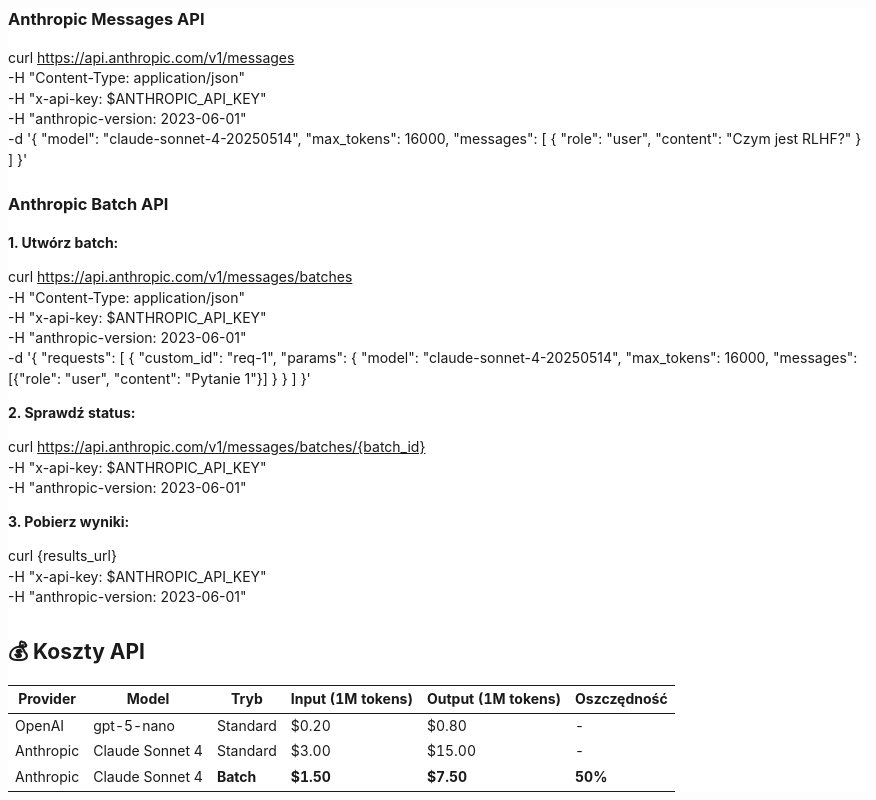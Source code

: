 ### Anthropic Messages API

curl https://api.anthropic.com/v1/messages \
  -H "Content-Type: application/json" \
  -H "x-api-key: $ANTHROPIC_API_KEY" \
  -H "anthropic-version: 2023-06-01" \
  -d '{
    "model": "claude-sonnet-4-20250514",
    "max_tokens": 16000,
    "messages": [
      {
        "role": "user",
        "content": "Czym jest RLHF?"
      }
    ]
  }'

### Anthropic Batch API

**1. Utwórz batch:**

curl https://api.anthropic.com/v1/messages/batches \
  -H "Content-Type: application/json" \
  -H "x-api-key: $ANTHROPIC_API_KEY" \
  -H "anthropic-version: 2023-06-01" \
  -d '{
    "requests": [
      {
        "custom_id": "req-1",
        "params": {
          "model": "claude-sonnet-4-20250514",
          "max_tokens": 16000,
          "messages": [{"role": "user", "content": "Pytanie 1"}]
        }
      }
    ]
  }'

**2. Sprawdź status:**

curl https://api.anthropic.com/v1/messages/batches/{batch_id} \
  -H "x-api-key: $ANTHROPIC_API_KEY" \
  -H "anthropic-version: 2023-06-01"

**3. Pobierz wyniki:**

curl {results_url} \
  -H "x-api-key: $ANTHROPIC_API_KEY" \
  -H "anthropic-version: 2023-06-01"

## 💰 Koszty API

| Provider | Model | Tryb | Input (1M tokens) | Output (1M tokens) | Oszczędność |
|----------|-------|------|-------------------|-------------------|-------------|
| OpenAI | gpt-5-nano | Standard | $0.20 | $0.80 | - |
| Anthropic | Claude Sonnet 4 | Standard | $3.00 | $15.00 | - |
| Anthropic | Claude Sonnet 4 | **Batch** | **$1.50** | **$7.50** | **50%** |
